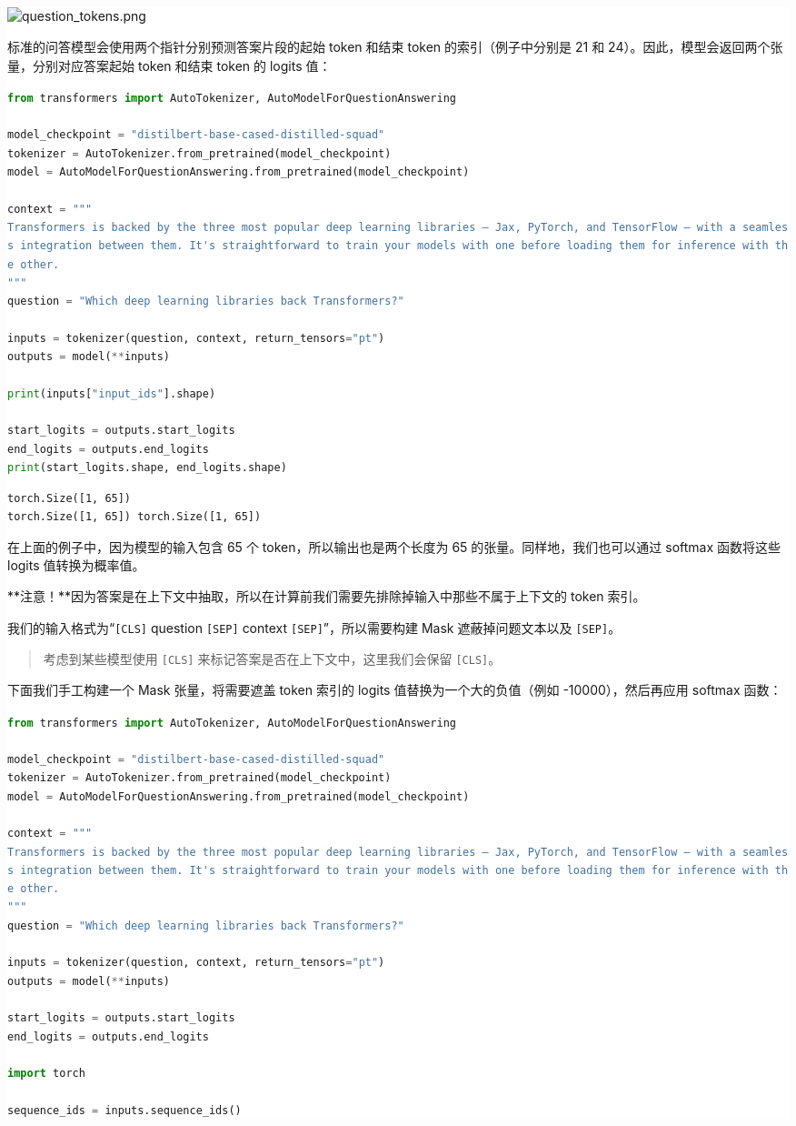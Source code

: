 <img src="/How-to-use-Transformers/assets/img/transformers-note-5/question_tokens.png" alt="question_tokens.png">

标准的问答模型会使用两个指针分别预测答案片段的起始 token 和结束 token 的索引（例子中分别是 21 和 24）。因此，模型会返回两个张量，分别对应答案起始 token 和结束 token 的 logits 值：

```python
from transformers import AutoTokenizer, AutoModelForQuestionAnswering

model_checkpoint = "distilbert-base-cased-distilled-squad"
tokenizer = AutoTokenizer.from_pretrained(model_checkpoint)
model = AutoModelForQuestionAnswering.from_pretrained(model_checkpoint)

context = """
Transformers is backed by the three most popular deep learning libraries — Jax, PyTorch, and TensorFlow — with a seamless integration between them. It's straightforward to train your models with one before loading them for inference with the other.
"""
question = "Which deep learning libraries back Transformers?"

inputs = tokenizer(question, context, return_tensors="pt")
outputs = model(**inputs)

print(inputs["input_ids"].shape)

start_logits = outputs.start_logits
end_logits = outputs.end_logits
print(start_logits.shape, end_logits.shape)
```

```
torch.Size([1, 65])
torch.Size([1, 65]) torch.Size([1, 65])
```

在上面的例子中，因为模型的输入包含 $65$ 个 token，所以输出也是两个长度为 $65$ 的张量。同样地，我们也可以通过 softmax 函数将这些 logits 值转换为概率值。

**注意！**因为答案是在上下文中抽取，所以在计算前我们需要先排除掉输入中那些不属于上下文的 token 索引。

我们的输入格式为“$\texttt{[CLS]} \text{ question } \texttt{[SEP]} \text{ context } \texttt{[SEP]}$”，所以需要构建 Mask 遮蔽掉问题文本以及 $\texttt{[SEP]}$。

> 考虑到某些模型使用 $\texttt{[CLS]}$ 来标记答案是否在上下文中，这里我们会保留 $\texttt{[CLS]}$。

下面我们手工构建一个 Mask 张量，将需要遮盖 token 索引的 logits 值替换为一个大的负值（例如 -10000），然后再应用 softmax 函数：

```python
from transformers import AutoTokenizer, AutoModelForQuestionAnswering

model_checkpoint = "distilbert-base-cased-distilled-squad"
tokenizer = AutoTokenizer.from_pretrained(model_checkpoint)
model = AutoModelForQuestionAnswering.from_pretrained(model_checkpoint)

context = """
Transformers is backed by the three most popular deep learning libraries — Jax, PyTorch, and TensorFlow — with a seamless integration between them. It's straightforward to train your models with one before loading them for inference with the other.
"""
question = "Which deep learning libraries back Transformers?"

inputs = tokenizer(question, context, return_tensors="pt")
outputs = model(**inputs)

start_logits = outputs.start_logits
end_logits = outputs.end_logits

import torch

sequence_ids = inputs.sequence_ids()
```